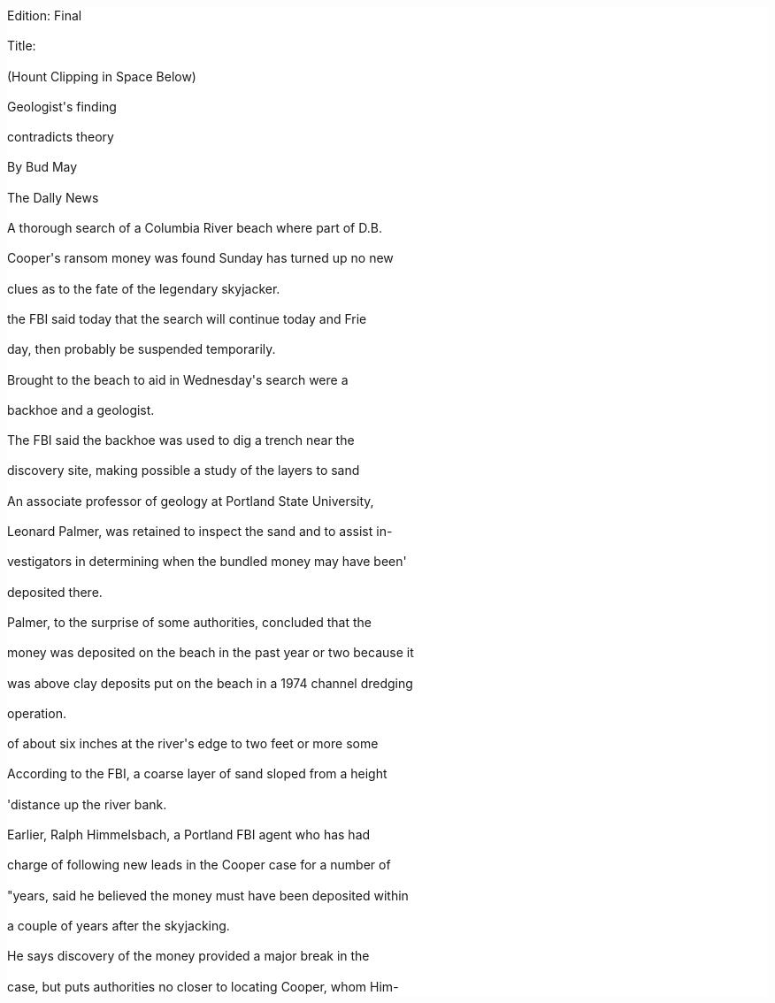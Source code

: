 Edition: Final

Title:

(Hount Clipping in Space Below)

Geologist's finding

contradicts theory

By Bud May

The Dally News

A thorough search of a Columbia River beach where part of D.B.

Cooper's ransom money was found Sunday has turned up no new

clues as to the fate of the legendary skyjacker.

the FBI said today that the search will continue today and Frie

day, then probably be suspended temporarily.

Brought to the beach to aid in Wednesday's search were a

backhoe and a geologist.

The FBI said the backhoe was used to dig a trench near the

discovery site, making possible a study of the layers to sand

An associate professor of geology at Portland State University,

Leonard Palmer, was retained to inspect the sand and to assist in-

vestigators in determining when the bundled money may have been'

deposited there.

Palmer, to the surprise of some authorities, concluded that the

money was deposited on the beach in the past year or two because it

was above clay deposits put on the beach in a 1974 channel dredging

operation.

of about six inches at the river's edge to two feet or more some

According to the FBI, a coarse layer of sand sloped from a height

'distance up the river bank.

Earlier, Ralph Himmelsbach, a Portland FBI agent who has had

charge of following new leads in the Cooper case for a number of

"years, said he believed the money must have been deposited within

a couple of years after the skyjacking.

He says discovery of the money provided a major break in the

case, but puts authorities no closer to locating Cooper, whom Him-
